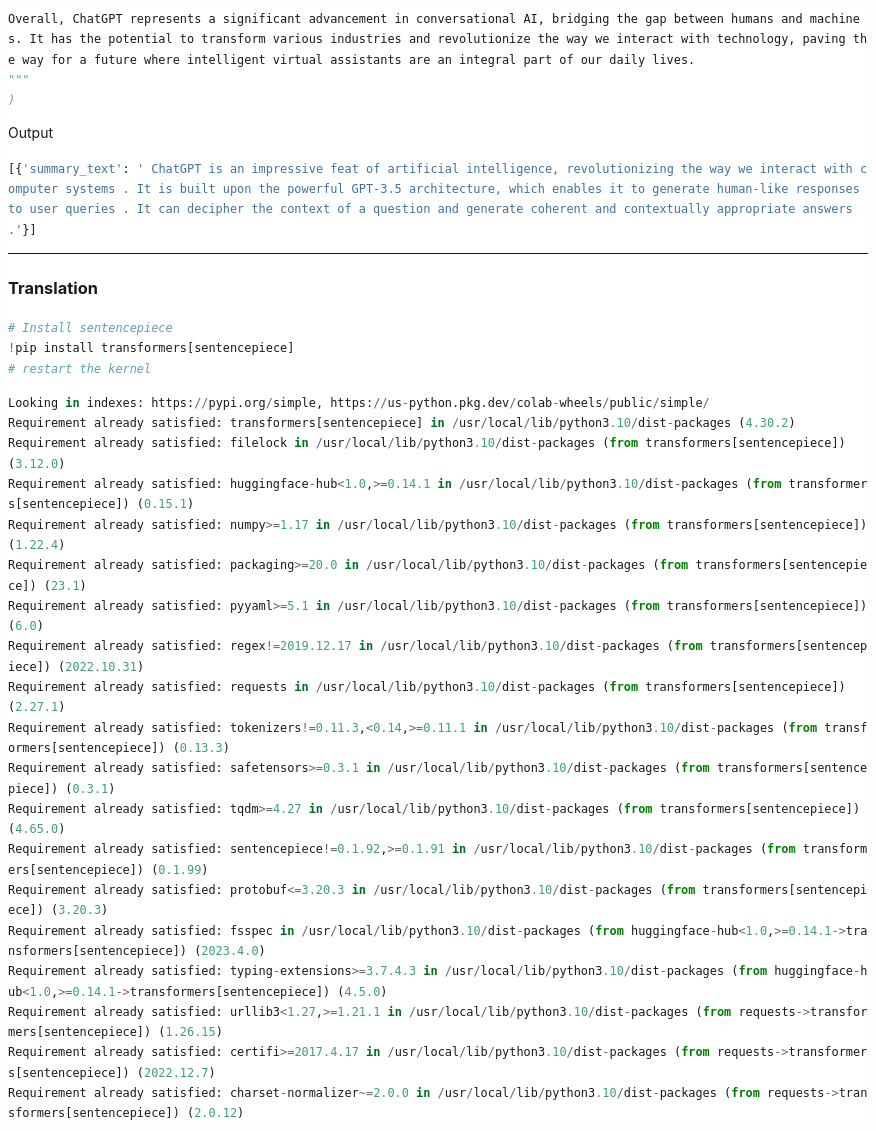 ```python
Overall, ChatGPT represents a significant advancement in conversational AI, bridging the gap between humans and machines. It has the potential to transform various industries and revolutionize the way we interact with technology, paving the way for a future where intelligent virtual assistants are an integral part of our daily lives.
"""
)
```

Output

```bash
[{'summary_text': ' ChatGPT is an impressive feat of artificial intelligence, revolutionizing the way we interact with computer systems . It is built upon the powerful GPT-3.5 architecture, which enables it to generate human-like responses to user queries . It can decipher the context of a question and generate coherent and contextually appropriate answers .'}]
```

---

### Translation

```python
# Install sentencepiece
!pip install transformers[sentencepiece]
# restart the kernel
```

```python
Looking in indexes: https://pypi.org/simple, https://us-python.pkg.dev/colab-wheels/public/simple/
Requirement already satisfied: transformers[sentencepiece] in /usr/local/lib/python3.10/dist-packages (4.30.2)
Requirement already satisfied: filelock in /usr/local/lib/python3.10/dist-packages (from transformers[sentencepiece]) (3.12.0)
Requirement already satisfied: huggingface-hub<1.0,>=0.14.1 in /usr/local/lib/python3.10/dist-packages (from transformers[sentencepiece]) (0.15.1)
Requirement already satisfied: numpy>=1.17 in /usr/local/lib/python3.10/dist-packages (from transformers[sentencepiece]) (1.22.4)
Requirement already satisfied: packaging>=20.0 in /usr/local/lib/python3.10/dist-packages (from transformers[sentencepiece]) (23.1)
Requirement already satisfied: pyyaml>=5.1 in /usr/local/lib/python3.10/dist-packages (from transformers[sentencepiece]) (6.0)
Requirement already satisfied: regex!=2019.12.17 in /usr/local/lib/python3.10/dist-packages (from transformers[sentencepiece]) (2022.10.31)
Requirement already satisfied: requests in /usr/local/lib/python3.10/dist-packages (from transformers[sentencepiece]) (2.27.1)
Requirement already satisfied: tokenizers!=0.11.3,<0.14,>=0.11.1 in /usr/local/lib/python3.10/dist-packages (from transformers[sentencepiece]) (0.13.3)
Requirement already satisfied: safetensors>=0.3.1 in /usr/local/lib/python3.10/dist-packages (from transformers[sentencepiece]) (0.3.1)
Requirement already satisfied: tqdm>=4.27 in /usr/local/lib/python3.10/dist-packages (from transformers[sentencepiece]) (4.65.0)
Requirement already satisfied: sentencepiece!=0.1.92,>=0.1.91 in /usr/local/lib/python3.10/dist-packages (from transformers[sentencepiece]) (0.1.99)
Requirement already satisfied: protobuf<=3.20.3 in /usr/local/lib/python3.10/dist-packages (from transformers[sentencepiece]) (3.20.3)
Requirement already satisfied: fsspec in /usr/local/lib/python3.10/dist-packages (from huggingface-hub<1.0,>=0.14.1->transformers[sentencepiece]) (2023.4.0)
Requirement already satisfied: typing-extensions>=3.7.4.3 in /usr/local/lib/python3.10/dist-packages (from huggingface-hub<1.0,>=0.14.1->transformers[sentencepiece]) (4.5.0)
Requirement already satisfied: urllib3<1.27,>=1.21.1 in /usr/local/lib/python3.10/dist-packages (from requests->transformers[sentencepiece]) (1.26.15)
Requirement already satisfied: certifi>=2017.4.17 in /usr/local/lib/python3.10/dist-packages (from requests->transformers[sentencepiece]) (2022.12.7)
Requirement already satisfied: charset-normalizer~=2.0.0 in /usr/local/lib/python3.10/dist-packages (from requests->transformers[sentencepiece]) (2.0.12)
```
